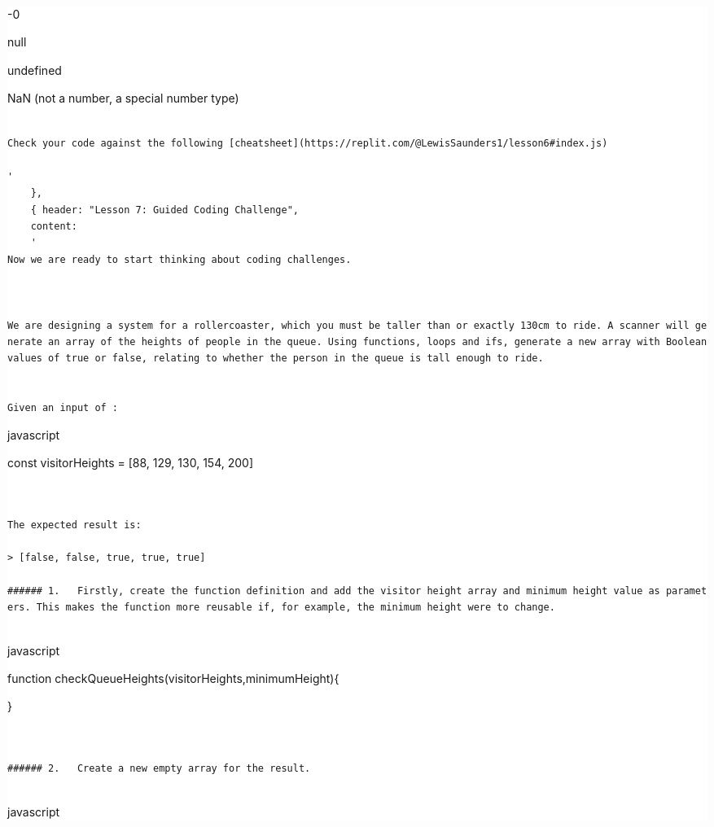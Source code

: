 -0

null

undefined

NaN (not a number, a special number type)

```

Check your code against the following [cheatsheet](https://replit.com/@LewisSaunders1/lesson6#index.js)  

'
    },
    { header: "Lesson 7: Guided Coding Challenge",
    content:
    '
Now we are ready to start thinking about coding challenges.



We are designing a system for a rollercoaster, which you must be taller than or exactly 130cm to ride. A scanner will generate an array of the heights of people in the queue. Using functions, loops and ifs, generate a new array with Boolean values of true or false, relating to whether the person in the queue is tall enough to ride.


Given an input of :

```
javascript

const visitorHeights = [88, 129, 130, 154, 200]

```


The expected result is:

> [false, false, true, true, true]

###### 1.	Firstly, create the function definition and add the visitor height array and minimum height value as parameters. This makes the function more reusable if, for example, the minimum height were to change.


```
javascript

function checkQueueHeights(visitorHeights,minimumHeight){


}

```


###### 2.	Create a new empty array for the result.


```
javascript
